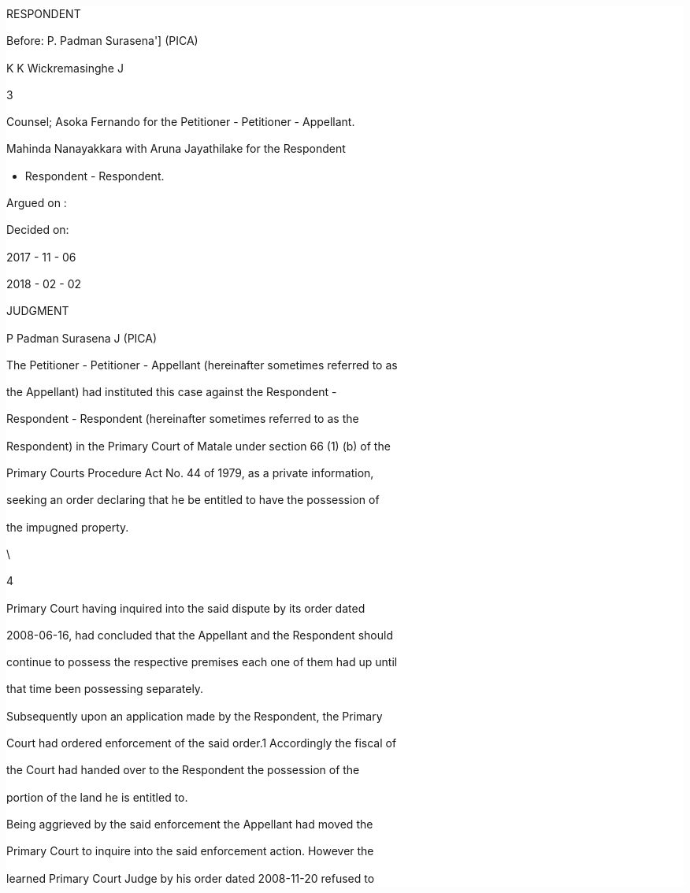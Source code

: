 RESPONDENT

Before: P. Padman Surasena'] (PICA)

K K Wickremasinghe J

3

Counsel; Asoka Fernando for the Petitioner - Petitioner - Appellant.

Mahinda Nanayakkara with Aruna Jayathilake for the Respondent

- Respondent - Respondent.

Argued on :

Decided on:

2017 - 11 - 06

2018 - 02 - 02

JUDGMENT

P Padman Surasena J (PICA)

The Petitioner - Petitioner - Appellant (hereinafter sometimes referred to as

the Appellant) had instituted this case against the Respondent -

Respondent - Respondent (hereinafter sometimes referred to as the

Respondent) in the Primary Court of Matale under section 66 (1) (b) of the

Primary Courts Procedure Act No. 44 of 1979, as a private information,

seeking an order declaring that he be entitled to have the possession of

the impugned property.

\

4

Primary Court having inquired into the said dispute by its order dated

2008-06-16, had concluded that the Appellant and the Respondent should

continue to possess the respective premises each one of them had up until

that time been possessing separately.

Subsequently upon an application made by the Respondent, the Primary

Court had ordered enforcement of the said order.1 Accordingly the fiscal of

the Court had handed over to the Respondent the possession of the

portion of the land he is entitled to.

Being aggrieved by the said enforcement the Appellant had moved the

Primary Court to inquire into the said enforcement action. However the

learned Primary Court Judge by his order dated 2008-11-20 refused to
